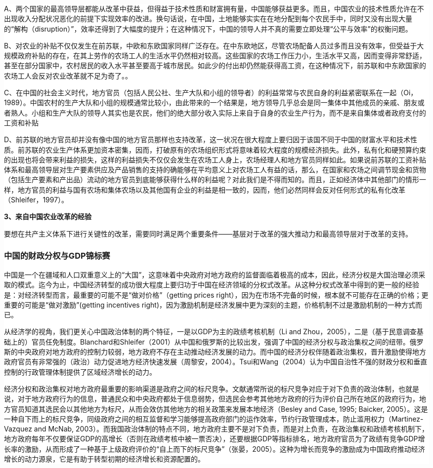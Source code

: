 A、两个国家的最高领导层都能从改革中获益，但得益于技术性质和财富拥有量，中国能够获益更多。而且，中国农业的技术性质允许在不出现收入分配状况恶化的前提下实现效率的改进。换句话说，在中国，土地能够实实在在地分配到每个农民手中，同时又没有出现大量的“解构（disruption）”，效率还得到了大幅度的提升；在这种情况下，中国的领导人并不真的需要立即处理“公平与效率”的权衡问题。
 
B、对农业的补贴不仅仅发生在前苏联，中欧和东欧国家同样广泛存在。在中东欧地区，尽管农场配备人员过多而且没有效率，但受益于大规模政府补贴的存在，在其上劳作的农场工人的生活水平仍然相对较高。这些国家的农场工作压力小，生活水平又高，因而变得非常舒适，甚至在部分国家中，农村居民的收入水平甚至要高于城市居民。如此少的付出却仍然能获得高工资，在这种情况下，前苏联和中东欧国家的农场工人会反对农业改革就不足为奇了。。  

C、在中国的社会主义时代，地方官员（包括人民公社、生产大队和小组的领导者）的利益常常与农民自身的利益紧密联系在一起（Oi，1989）。中国农村的生产大队和小组的规模通常比较小，由此带来的一个结果是，地方领导几乎总会是同一集体中其他成员的亲戚、朋友或者熟人。小组和生产大队的领导人其实也是农民，他们的绝大部分收入实际上来自于自身的农业生产行为，而不是来自集体或者政府支付的工资和补贴

D、前苏联的地方官员却并没有像中国的地方官员那样也支持改革，这一状况在很大程度上要归因于该国不同于中国的财富水平和技术性质。前苏联的农业生产体系更加资本密集，因而，打破原有的农场组织形式将意味着较大程度的规模经济损失。此外，私有化和硬预算约束的出现也将会带来利益的损失，这样的利益损失不仅仅会发生在农场工人身上，农场经理人和地方官员同样如此。如果说前苏联的工资补贴体系和最高领导层对生产要素供应及产品销售的支持的确能够在平均意义上对农场工人有益的话，那么，在国家和农场之间调节现金和货物（包括生产要素和产出品）流动的地方官员到底能够获得什么样的利益呢？对此我们是不得而知的。而且，正如经济体中其他部门的情形一样，地方官员的利益与国有农场和集体农场以及其他国有企业的利益是相一致的，因而，他们必然同样会反对任何形式的私有化改革（Shleifer，1997）。 

**3、来自中国农业改革的经验**

要想在共产主义体系下进行关键性的改革，需要同时满足两个重要条件——基层对于改革的强大推动力和最高领导层对于改革的支持。 

### 中国的财政分权与GDP锦标赛

中国是一个在疆域和人口双重意义上的“大国”，这意味着中央政府对地方政府的监督面临着极高的成本，因此，经济分权是大国治理必须采取的模式。迄今为止，中国经济转型的成功很大程度上要归功于中国在经济领域的分权式改革。从这种分权式改革中得到的更一般的经验是：对经济转型而言，最重要的可能不是“做对价格”（getting prices right），因为在市场不完备的时候，根本就不可能存在正确的价格；更重要的可能是“做对激励”(getting incentives right)，因为激励机制是经济发展中更为深刻的主题，价格机制不过是激励机制的一种方式而已。

从经济学的视角，我们更关心中国政治体制的两个特征，一是以GDP为主的政绩考核机制（Li and Zhou，2005），二是（基于民意调查基础上的）官员任免制度。Blanchard和Shleifer（2001）从中国和俄罗斯的比较出发，强调了中国的经济分权与政治集权之间的纽带。俄罗斯的中央政府对地方政府的控制力较弱，地方政府不存在主动推动经济发展的动力。而中国的经济分权伴随着政治集权，晋升激励使得地方政府官员有非常强的（政治）动力促进地方经济快速发展（周黎安，2004）。Tsui和Wang（2004）认为中国自治性不强的财政分权和垂直控制的行政管理体制提供了区域经济增长的动力。

经济分权和政治集权对地方政府最重要的影响渠道是政府之间的标尺竞争。文献通常所说的标尺竞争对应于对下负责的政治体制，也就是说，对于地方政府行为的信息，普通民众和中央政府都处于信息弱势，但选民会参考其他地方政府的行为评价自己所在地区的政府行为，地方官员知道其选民会以其他地方为标尺，从而会效仿其他地方的相关政策来发展本地经济（Besley and Case, 1995; Baicker, 2005）。这是一种自下而上的标尺竞争，同级政府之间的相互监督和学习能够提高政府部门的运作效率，节约行政管理成本，防止滥用权力（Martinez-Vazquez and McNab, 2003）。而我国政治体制的特点不同，地方政府主要不是对下负责，而是对上负责，在政治集权和政绩考核机制下，地方政府每年不仅要保证GDP的高增长（否则在政绩考核中被一票否决），还要根据GDP等指标排名，地方政府官员为了政绩有竞争GDP增长率的激励，从而形成了一种基于上级政府评价的“自上而下的标尺竞争”（张晏，2005）。这种为增长而竞争的激励成为中国政府推动经济增长的动力源泉，它是有助于转型初期的经济增长和资源配置的。